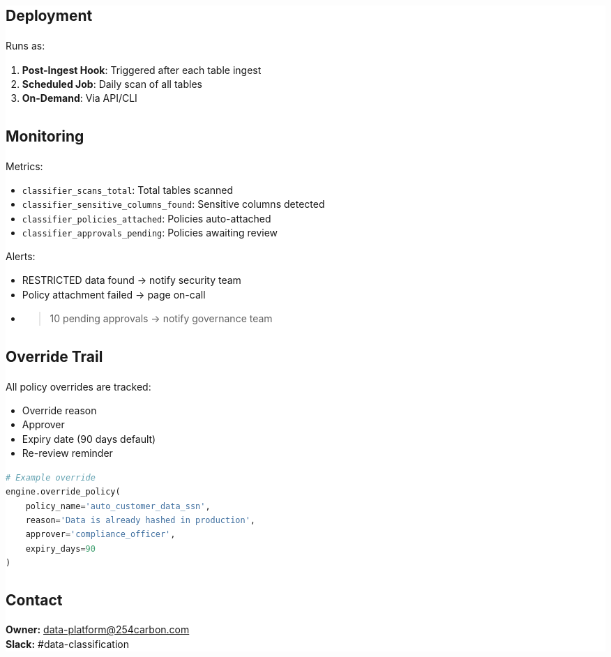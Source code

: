 ## Deployment

Runs as:
1. **Post-Ingest Hook**: Triggered after each table ingest
2. **Scheduled Job**: Daily scan of all tables
3. **On-Demand**: Via API/CLI

## Monitoring

Metrics:
- `classifier_scans_total`: Total tables scanned
- `classifier_sensitive_columns_found`: Sensitive columns detected
- `classifier_policies_attached`: Policies auto-attached
- `classifier_approvals_pending`: Policies awaiting review

Alerts:
- RESTRICTED data found → notify security team
- Policy attachment failed → page on-call
- >10 pending approvals → notify governance team

## Override Trail

All policy overrides are tracked:
- Override reason
- Approver
- Expiry date (90 days default)
- Re-review reminder

```python
# Example override
engine.override_policy(
    policy_name='auto_customer_data_ssn',
    reason='Data is already hashed in production',
    approver='compliance_officer',
    expiry_days=90
)
```

## Contact

**Owner:** data-platform@254carbon.com  
**Slack:** #data-classification
